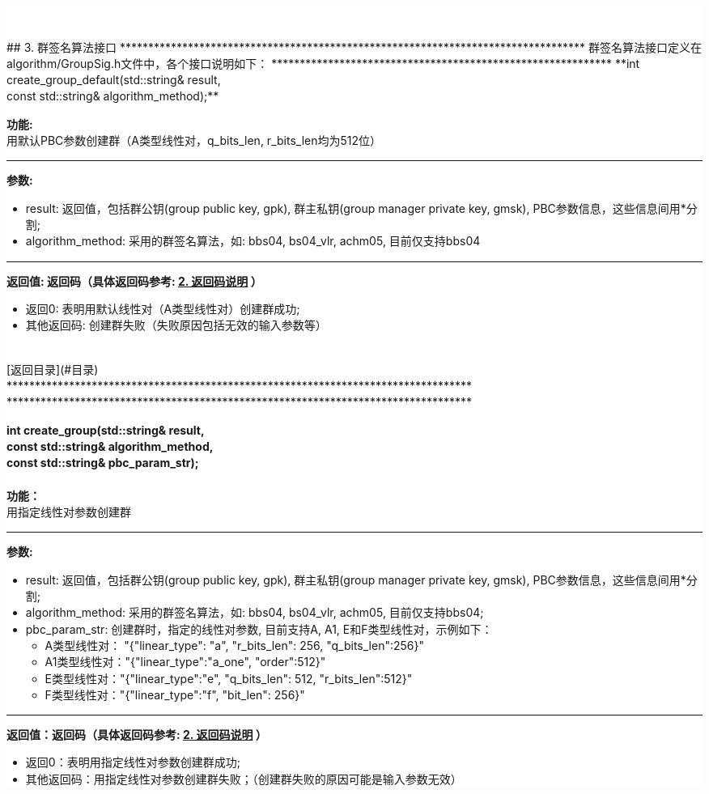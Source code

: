 <br>
<br>
## 3. 群签名算法接口
**********************************************************************************
群签名算法接口定义在algorithm/GroupSig.h文件中，各个接口说明如下：
************************************************************
 **int create_group_default(std::string& result, <br>
       const std::string& algorithm_method);**<br>

**功能:**<br>
用默认PBC参数创建群（A类型线性对，q_bits_len, r_bits_len均为512位）
**********************************************************************************
**参数:**
- result: 返回值，包括群公钥(group public key, gpk), 群主私钥(group manager private key, gmsk), PBC参数信息，这些信息间用*分割;
- algorithm_method: 采用的群签名算法，如: bbs04, bs04\_vlr, achm05, 目前仅支持bbs04

**********************************************************************************
**返回值: 返回码（具体返回码参考: [2. 返回码说明](#2-返回码说明) ）**<br>
- 返回0: 表明用默认线性对（A类型线性对）创建群成功;
- 其他返回码: 创建群失败（失败原因包括无效的输入参数等）

<br>
[返回目录](#目录)
<br>
**********************************************************************************
**********************************************************************************
<br>


 **int create_group(std::string& result,<br>
       const std::string& algorithm_method,<br>
       const std::string& pbc_param_str);**<br><br>
**功能：**<br>
用指定线性对参数创建群
**********************************************************************************
**参数:**
- result: 返回值，包括群公钥(group public key, gpk), 群主私钥(group manager private key, gmsk), PBC参数信息，这些信息间用*分割;
- algorithm_method: 采用的群签名算法，如: bbs04, bs04\_vlr, achm05, 目前仅支持bbs04;
- pbc_param_str: 创建群时，指定的线性对参数, 目前支持A, A1, E和F类型线性对，示例如下：
    - A类型线性对： "{\"linear_type\": \"a\", \"r_bits_len\": 256, \"q_bits_len\":256}"
    - A1类型线性对："{\"linear_type\":\"a_one\", \"order\":512}"
    - E类型线性对："{\"linear_type\":\"e\", \"q_bits_len\": 512, \"r_bits_len\":512}"
    - F类型线性对："{\"linear_type\":\"f\", \"bit_len\": 256}"
    
**********************************************************************************
**返回值：返回码（具体返回码参考: [2. 返回码说明](#2-返回码说明) ）**<br>
- 返回0：表明用指定线性对参数创建群成功;
- 其他返回码：用指定线性对参数创建群失败；（创建群失败的原因可能是输入参数无效）
